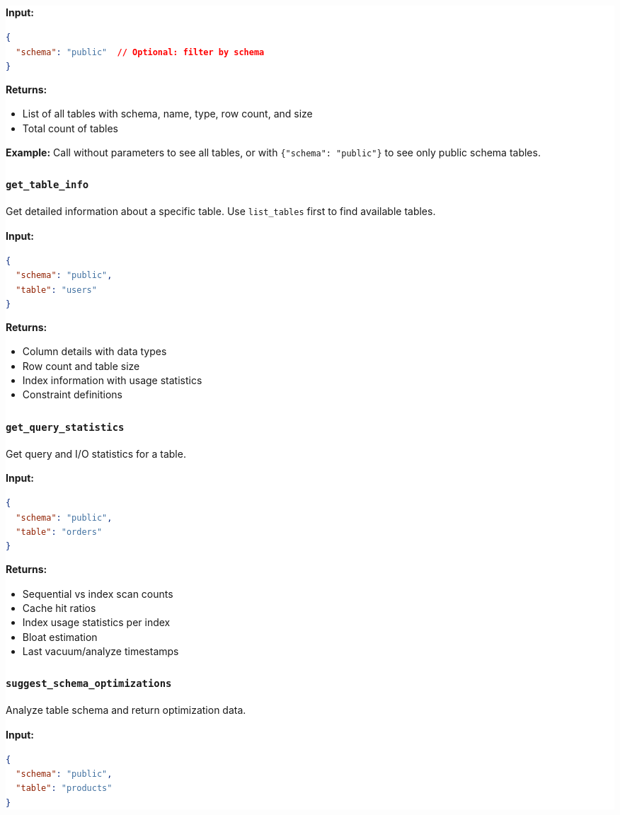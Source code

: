 **Input:**
```json
{
  "schema": "public"  // Optional: filter by schema
}
```

**Returns:**
- List of all tables with schema, name, type, row count, and size
- Total count of tables

**Example:** Call without parameters to see all tables, or with `{"schema": "public"}` to see only public schema tables.

### `get_table_info`

Get detailed information about a specific table. Use `list_tables` first to find available tables.

**Input:**
```json
{
  "schema": "public",
  "table": "users"
}
```

**Returns:**
- Column details with data types
- Row count and table size
- Index information with usage statistics
- Constraint definitions

### `get_query_statistics`

Get query and I/O statistics for a table.

**Input:**
```json
{
  "schema": "public",
  "table": "orders"
}
```

**Returns:**
- Sequential vs index scan counts
- Cache hit ratios
- Index usage statistics per index
- Bloat estimation
- Last vacuum/analyze timestamps

### `suggest_schema_optimizations`

Analyze table schema and return optimization data.

**Input:**
```json
{
  "schema": "public",
  "table": "products"
}
```
